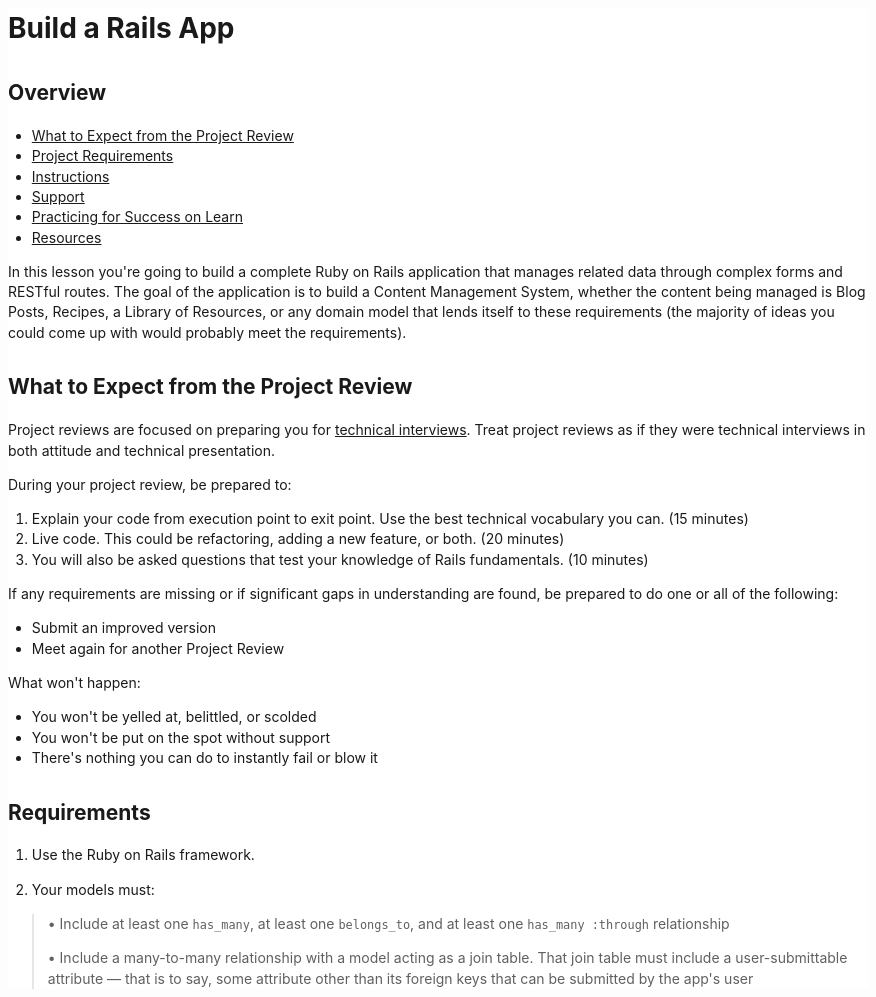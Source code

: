 # Build a Rails App

## Overview

- [What to Expect from the Project Review](#expectations)
- [Project Requirements](#requirements)
- [Instructions](#instructions)
- [Support](#support)
- [Practicing for Success on Learn](#success)
- [Resources](#resources)

In this lesson you're going to build a complete Ruby on Rails application that manages related data through complex forms and RESTful routes. The goal of the application is to build a Content Management System, whether the content being managed is Blog Posts, Recipes, a Library of Resources, or any domain model that lends itself to these requirements (the majority of ideas you could come up with would probably meet the requirements).

## <a id="expectations">What to Expect from the Project Review</a>

Project reviews are focused on preparing you for [technical interviews](https://www.brightnetwork.co.uk/career-path-guides/technology-it-software-development/five-ways-stand-out-your-technology/what-expect-technical-interview/). Treat project reviews as if they were technical interviews in both attitude and technical presentation.

During your project review, be prepared to:

1. Explain your code from execution point to exit point. Use the best technical vocabulary you can. (15 minutes)
2. Live code. This could be refactoring, adding a new feature, or both. (20 minutes)
3. You will also be asked questions that test your knowledge of Rails fundamentals. (10 minutes)

If any requirements are missing or if significant gaps in understanding are found, be prepared to do one or all of the following:

- Submit an improved version
- Meet again for another Project Review

What won't happen:

- You won't be yelled at, belittled, or scolded
- You won't be put on the spot without support
- There's nothing you can do to instantly fail or blow it

## <a id="requirements">Requirements</a>

1. Use the Ruby on Rails framework.

2. Your models must:  
  > • Include at least one `has_many`, at least one `belongs_to`, and at least one `has_many :through` relationship 
  >   
  > • Include a many-to-many relationship with a model acting as a join table. That join table must include a user-submittable attribute — that is to say, some attribute other than its foreign keys that can be submitted by the app's user
